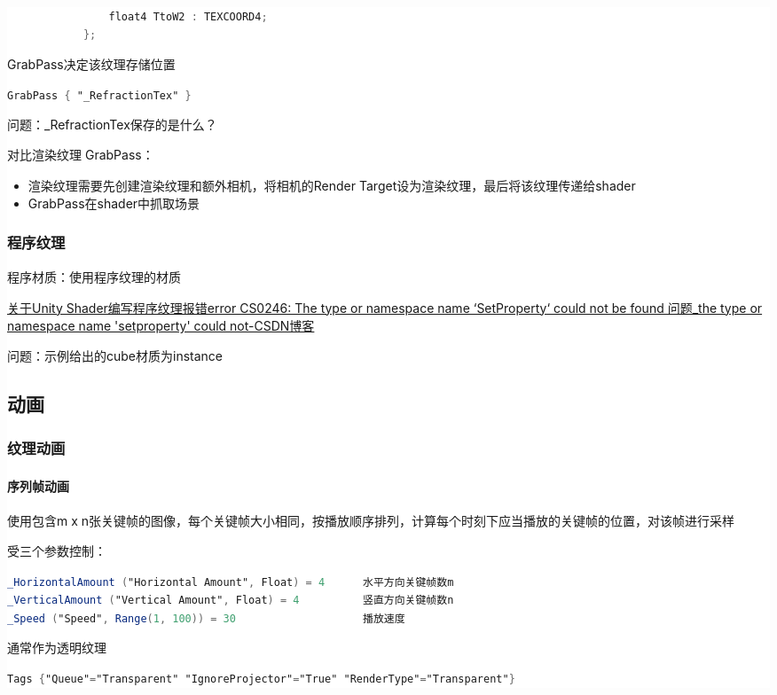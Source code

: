 ```glsl
			    float4 TtoW2 : TEXCOORD4; 
			};
```



GrabPass决定该纹理存储位置

```glsl
GrabPass { "_RefractionTex" }
```



问题：_RefractionTex保存的是什么？



对比渲染纹理 GrabPass：

- 渲染纹理需要先创建渲染纹理和额外相机，将相机的Render Target设为渲染纹理，最后将该纹理传递给shader
- GrabPass在shader中抓取场景





### 程序纹理

程序材质：使用程序纹理的材质

[关于Unity Shader编写程序纹理报错error CS0246: The type or namespace name ‘SetProperty‘ could not be found 问题_the type or namespace name 'setproperty' could not-CSDN博客](https://blog.csdn.net/a1601611709/article/details/113099701)



问题：示例给出的cube材质为instance





## 动画

### 纹理动画

#### 序列帧动画

使用包含m x n张关键帧的图像，每个关键帧大小相同，按播放顺序排列，计算每个时刻下应当播放的关键帧的位置，对该帧进行采样

受三个参数控制：

```glsl
_HorizontalAmount ("Horizontal Amount", Float) = 4		水平方向关键帧数m
_VerticalAmount ("Vertical Amount", Float) = 4			竖直方向关键帧数n
_Speed ("Speed", Range(1, 100)) = 30					播放速度
```

通常作为透明纹理

```glsl
Tags {"Queue"="Transparent" "IgnoreProjector"="True" "RenderType"="Transparent"}
```
